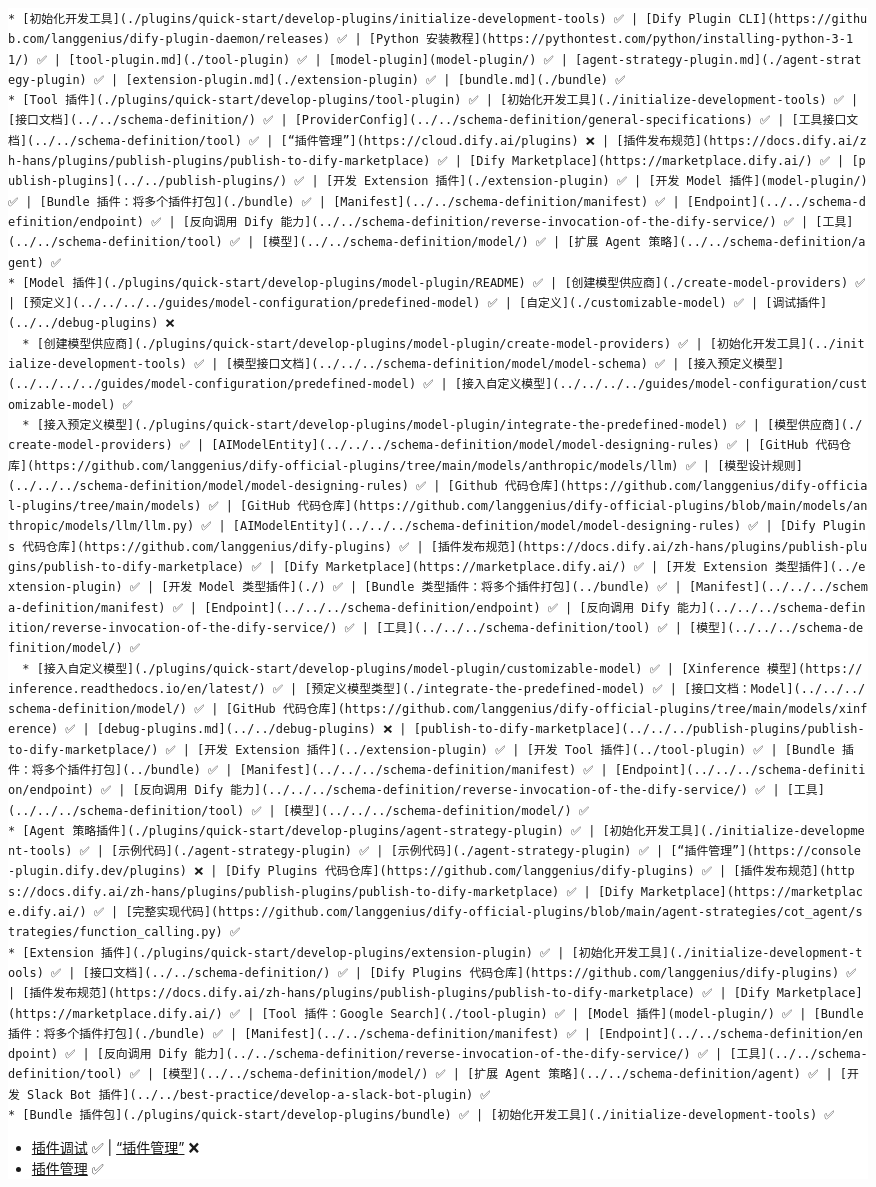     * [初始化开发工具](./plugins/quick-start/develop-plugins/initialize-development-tools) ✅ | [Dify Plugin CLI](https://github.com/langgenius/dify-plugin-daemon/releases) ✅ | [Python 安装教程](https://pythontest.com/python/installing-python-3-11/) ✅ | [tool-plugin.md](./tool-plugin) ✅ | [model-plugin](model-plugin/) ✅ | [agent-strategy-plugin.md](./agent-strategy-plugin) ✅ | [extension-plugin.md](./extension-plugin) ✅ | [bundle.md](./bundle) ✅
    * [Tool 插件](./plugins/quick-start/develop-plugins/tool-plugin) ✅ | [初始化开发工具](./initialize-development-tools) ✅ | [接口文档](../../schema-definition/) ✅ | [ProviderConfig](../../schema-definition/general-specifications) ✅ | [工具接口文档](../../schema-definition/tool) ✅ | [“插件管理”](https://cloud.dify.ai/plugins) ❌ | [插件发布规范](https://docs.dify.ai/zh-hans/plugins/publish-plugins/publish-to-dify-marketplace) ✅ | [Dify Marketplace](https://marketplace.dify.ai/) ✅ | [publish-plugins](../../publish-plugins/) ✅ | [开发 Extension 插件](./extension-plugin) ✅ | [开发 Model 插件](model-plugin/) ✅ | [Bundle 插件：将多个插件打包](./bundle) ✅ | [Manifest](../../schema-definition/manifest) ✅ | [Endpoint](../../schema-definition/endpoint) ✅ | [反向调用 Dify 能力](../../schema-definition/reverse-invocation-of-the-dify-service/) ✅ | [工具](../../schema-definition/tool) ✅ | [模型](../../schema-definition/model/) ✅ | [扩展 Agent 策略](../../schema-definition/agent) ✅
    * [Model 插件](./plugins/quick-start/develop-plugins/model-plugin/README) ✅ | [创建模型供应商](./create-model-providers) ✅ | [预定义](../../../../guides/model-configuration/predefined-model) ✅ | [自定义](./customizable-model) ✅ | [调试插件](../../debug-plugins) ❌
      * [创建模型供应商](./plugins/quick-start/develop-plugins/model-plugin/create-model-providers) ✅ | [初始化开发工具](../initialize-development-tools) ✅ | [模型接口文档](../../../schema-definition/model/model-schema) ✅ | [接入预定义模型](../../../../guides/model-configuration/predefined-model) ✅ | [接入自定义模型](../../../../guides/model-configuration/customizable-model) ✅
      * [接入预定义模型](./plugins/quick-start/develop-plugins/model-plugin/integrate-the-predefined-model) ✅ | [模型供应商](./create-model-providers) ✅ | [AIModelEntity](../../../schema-definition/model/model-designing-rules) ✅ | [GitHub 代码仓库](https://github.com/langgenius/dify-official-plugins/tree/main/models/anthropic/models/llm) ✅ | [模型设计规则](../../../schema-definition/model/model-designing-rules) ✅ | [Github 代码仓库](https://github.com/langgenius/dify-official-plugins/tree/main/models) ✅ | [GitHub 代码仓库](https://github.com/langgenius/dify-official-plugins/blob/main/models/anthropic/models/llm/llm.py) ✅ | [AIModelEntity](../../../schema-definition/model/model-designing-rules) ✅ | [Dify Plugins 代码仓库](https://github.com/langgenius/dify-plugins) ✅ | [插件发布规范](https://docs.dify.ai/zh-hans/plugins/publish-plugins/publish-to-dify-marketplace) ✅ | [Dify Marketplace](https://marketplace.dify.ai/) ✅ | [开发 Extension 类型插件](../extension-plugin) ✅ | [开发 Model 类型插件](./) ✅ | [Bundle 类型插件：将多个插件打包](../bundle) ✅ | [Manifest](../../../schema-definition/manifest) ✅ | [Endpoint](../../../schema-definition/endpoint) ✅ | [反向调用 Dify 能力](../../../schema-definition/reverse-invocation-of-the-dify-service/) ✅ | [工具](../../../schema-definition/tool) ✅ | [模型](../../../schema-definition/model/) ✅
      * [接入自定义模型](./plugins/quick-start/develop-plugins/model-plugin/customizable-model) ✅ | [Xinference 模型](https://inference.readthedocs.io/en/latest/) ✅ | [预定义模型类型](./integrate-the-predefined-model) ✅ | [接口文档：Model](../../../schema-definition/model/) ✅ | [GitHub 代码仓库](https://github.com/langgenius/dify-official-plugins/tree/main/models/xinference) ✅ | [debug-plugins.md](../../debug-plugins) ❌ | [publish-to-dify-marketplace](../../../publish-plugins/publish-to-dify-marketplace/) ✅ | [开发 Extension 插件](../extension-plugin) ✅ | [开发 Tool 插件](../tool-plugin) ✅ | [Bundle 插件：将多个插件打包](../bundle) ✅ | [Manifest](../../../schema-definition/manifest) ✅ | [Endpoint](../../../schema-definition/endpoint) ✅ | [反向调用 Dify 能力](../../../schema-definition/reverse-invocation-of-the-dify-service/) ✅ | [工具](../../../schema-definition/tool) ✅ | [模型](../../../schema-definition/model/) ✅
    * [Agent 策略插件](./plugins/quick-start/develop-plugins/agent-strategy-plugin) ✅ | [初始化开发工具](./initialize-development-tools) ✅ | [示例代码](./agent-strategy-plugin) ✅ | [示例代码](./agent-strategy-plugin) ✅ | [“插件管理”](https://console-plugin.dify.dev/plugins) ❌ | [Dify Plugins 代码仓库](https://github.com/langgenius/dify-plugins) ✅ | [插件发布规范](https://docs.dify.ai/zh-hans/plugins/publish-plugins/publish-to-dify-marketplace) ✅ | [Dify Marketplace](https://marketplace.dify.ai/) ✅ | [完整实现代码](https://github.com/langgenius/dify-official-plugins/blob/main/agent-strategies/cot_agent/strategies/function_calling.py) ✅
    * [Extension 插件](./plugins/quick-start/develop-plugins/extension-plugin) ✅ | [初始化开发工具](./initialize-development-tools) ✅ | [接口文档](../../schema-definition/) ✅ | [Dify Plugins 代码仓库](https://github.com/langgenius/dify-plugins) ✅ | [插件发布规范](https://docs.dify.ai/zh-hans/plugins/publish-plugins/publish-to-dify-marketplace) ✅ | [Dify Marketplace](https://marketplace.dify.ai/) ✅ | [Tool 插件：Google Search](./tool-plugin) ✅ | [Model 插件](model-plugin/) ✅ | [Bundle 插件：将多个插件打包](./bundle) ✅ | [Manifest](../../schema-definition/manifest) ✅ | [Endpoint](../../schema-definition/endpoint) ✅ | [反向调用 Dify 能力](../../schema-definition/reverse-invocation-of-the-dify-service/) ✅ | [工具](../../schema-definition/tool) ✅ | [模型](../../schema-definition/model/) ✅ | [扩展 Agent 策略](../../schema-definition/agent) ✅ | [开发 Slack Bot 插件](../../best-practice/develop-a-slack-bot-plugin) ✅
    * [Bundle 插件包](./plugins/quick-start/develop-plugins/bundle) ✅ | [初始化开发工具](./initialize-development-tools) ✅
  * [插件调试](./plugins/quick-start/debug-plugin) ✅ | [“插件管理”](https://cloud.dify.ai/plugins) ❌
* [插件管理](./plugins/manage-plugins) ✅